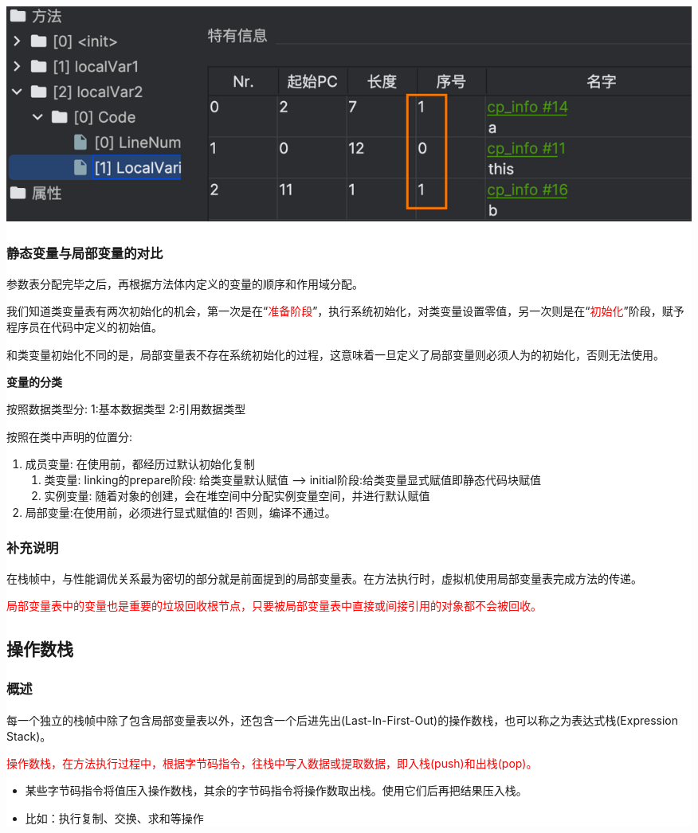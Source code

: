 <img src="./assets/1710439614713_Ntu0dfeeYb.png" />

### 静态变量与局部变量的对比

参数表分配完毕之后，再根据方法体内定义的变量的顺序和作用域分配。

我们知道类变量表有两次初始化的机会，第一次是在“<span style="color:red">准备阶段</span>”，执行系统初始化，对类变量设置零值，另一次则是在“<span style="color:red">初始化</span>”阶段，赋予程序员在代码中定义的初始值。

和类变量初始化不同的是，局部变量表不存在系统初始化的过程，这意味着一旦定义了局部变量则必须人为的初始化，否则无法使用。

**变量的分类**

按照数据类型分: 1:基本数据类型 2:引用数据类型

按照在类中声明的位置分:

1. 成员变量: 在使用前，都经历过默认初始化复制
   1. 类变量: linking的prepare阶段: 给类变量默认赋值 --> initial阶段:给类变量显式赋值即静态代码块赋值
   2. 实例变量: 随着对象的创建，会在堆空间中分配实例变量空间，并进行默认赋值
2. 局部变量:在使用前，必须进行显式赋值的! 否则，编译不通过。

### 补充说明

在栈帧中，与性能调优关系最为密切的部分就是前面提到的局部变量表。在方法执行时，虚拟机使用局部变量表完成方法的传递。

<span style="color:red">局部变量表中的变量也是重要的垃圾回收根节点，只要被局部变量表中直接或间接引用的对象都不会被回收。</span>

## 操作数栈

### 概述

每一个独立的栈帧中除了包含局部变量表以外，还包含一个后进先出(Last-In-First-Out)的操作数栈，也可以称之为表达式栈(Expression Stack)。

<span style="color:red">操作数栈，在方法执行过程中，根据字节码指令，往栈中写入数据或提取数据，即入栈(push)和出栈(pop)。</span>

+ 某些字节码指令将值压入操作数栈，其余的字节码指令将操作数取出栈。使用它们后再把结果压入栈。

+ 比如：执行复制、交换、求和等操作
